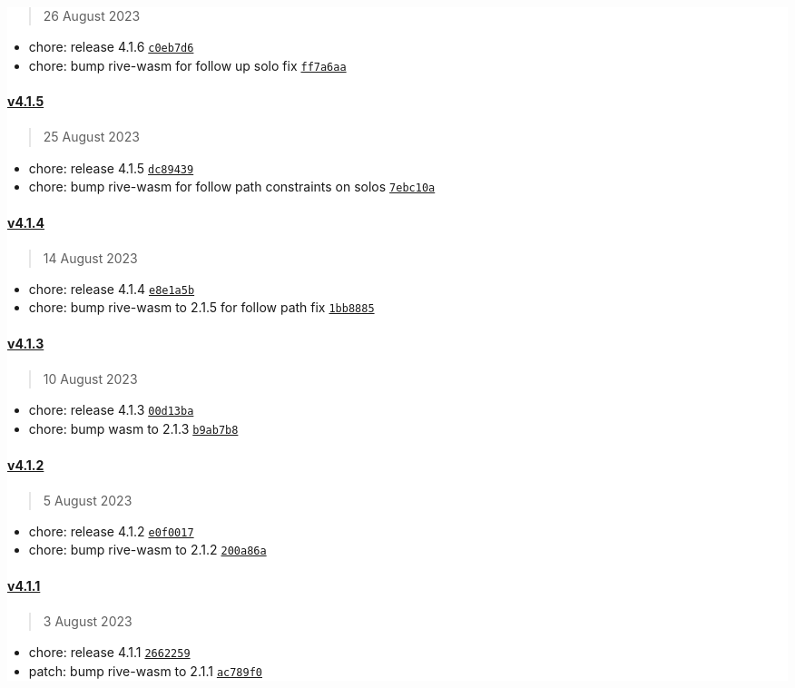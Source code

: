 > 26 August 2023

- chore: release 4.1.6 [`c0eb7d6`](https://github.com/rive-app/rive-react/commit/c0eb7d689dd96e41c19e3f647f30f8f324cf54a8)
- chore: bump rive-wasm for follow up solo fix [`ff7a6aa`](https://github.com/rive-app/rive-react/commit/ff7a6aa6761d95ca5ea41f2d34e82a63b5e0ffee)

#### [v4.1.5](https://github.com/rive-app/rive-react/compare/v4.1.4...v4.1.5)

> 25 August 2023

- chore: release 4.1.5 [`dc89439`](https://github.com/rive-app/rive-react/commit/dc89439d84624e44c5e1218a78bf823ed6928695)
- chore: bump rive-wasm for follow path constraints on solos [`7ebc10a`](https://github.com/rive-app/rive-react/commit/7ebc10a4da5515ae1350edfe02ce21430de128e6)

#### [v4.1.4](https://github.com/rive-app/rive-react/compare/v4.1.3...v4.1.4)

> 14 August 2023

- chore: release 4.1.4 [`e8e1a5b`](https://github.com/rive-app/rive-react/commit/e8e1a5bc089bbf14307d83b5ef672d74d0f23eb4)
- chore: bump rive-wasm to 2.1.5 for follow path fix [`1bb8885`](https://github.com/rive-app/rive-react/commit/1bb8885f22583cccaa4b3b54fcbdf42c366548d3)

#### [v4.1.3](https://github.com/rive-app/rive-react/compare/v4.1.2...v4.1.3)

> 10 August 2023

- chore: release 4.1.3 [`00d13ba`](https://github.com/rive-app/rive-react/commit/00d13badcf230a3879713301ddafffe90cd84557)
- chore: bump wasm to 2.1.3 [`b9ab7b8`](https://github.com/rive-app/rive-react/commit/b9ab7b83d288f578385267b22b89a4b8e80508dc)

#### [v4.1.2](https://github.com/rive-app/rive-react/compare/v4.1.1...v4.1.2)

> 5 August 2023

- chore: release 4.1.2 [`e0f0017`](https://github.com/rive-app/rive-react/commit/e0f00174c8a91f26131d3913e076a4e0c1bce343)
- chore: bump rive-wasm to 2.1.2 [`200a86a`](https://github.com/rive-app/rive-react/commit/200a86a6bab5cd0e8a31c211df90b9dbf8e7d1be)

#### [v4.1.1](https://github.com/rive-app/rive-react/compare/v4.1.0...v4.1.1)

> 3 August 2023

- chore: release 4.1.1 [`2662259`](https://github.com/rive-app/rive-react/commit/26622596c8a41b2c5cc5b83bb8db42de3e9dcac7)
- patch: bump rive-wasm to 2.1.1 [`ac789f0`](https://github.com/rive-app/rive-react/commit/ac789f0855eaada115d84fd35da0030aad6b80e1)
